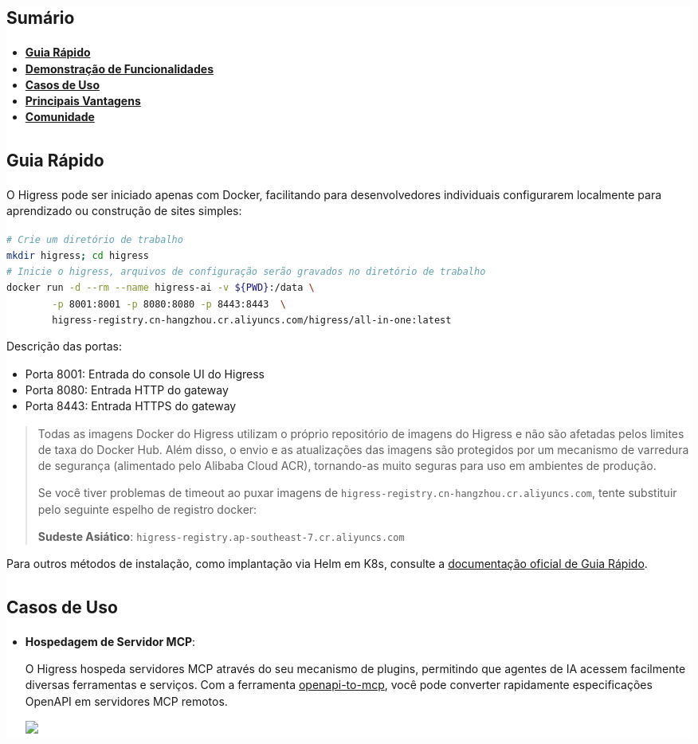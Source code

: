 ## Sumário

- [**Guia Rápido**](#quick-start)    
- [**Demonstração de Funcionalidades**](#feature-showcase)
- [**Casos de Uso**](#use-cases)
- [**Principais Vantagens**](#core-advantages)
- [**Comunidade**](#community)

## Guia Rápido

O Higress pode ser iniciado apenas com Docker, facilitando para desenvolvedores individuais configurarem localmente para aprendizado ou construção de sites simples:

```bash
# Crie um diretório de trabalho
mkdir higress; cd higress
# Inicie o higress, arquivos de configuração serão gravados no diretório de trabalho
docker run -d --rm --name higress-ai -v ${PWD}:/data \
        -p 8001:8001 -p 8080:8080 -p 8443:8443  \
        higress-registry.cn-hangzhou.cr.aliyuncs.com/higress/all-in-one:latest
```

Descrição das portas:

- Porta 8001: Entrada do console UI do Higress
- Porta 8080: Entrada HTTP do gateway
- Porta 8443: Entrada HTTPS do gateway

> Todas as imagens Docker do Higress utilizam o próprio repositório de imagens do Higress e não são afetadas pelos limites de taxa do Docker Hub.
> Além disso, o envio e as atualizações das imagens são protegidos por um mecanismo de varredura de segurança (alimentado pelo Alibaba Cloud ACR), tornando-as muito seguras para uso em ambientes de produção.
> 
> Se você tiver problemas de timeout ao puxar imagens de `higress-registry.cn-hangzhou.cr.aliyuncs.com`, tente substituir pelo seguinte espelho de registro docker:
> 
> **Sudeste Asiático**: `higress-registry.ap-southeast-7.cr.aliyuncs.com`

Para outros métodos de instalação, como implantação via Helm em K8s, consulte a [documentação oficial de Guia Rápido](https://higress.io/en-us/docs/user/quickstart).

## Casos de Uso

- **Hospedagem de Servidor MCP**:

  O Higress hospeda servidores MCP através do seu mecanismo de plugins, permitindo que agentes de IA acessem facilmente diversas ferramentas e serviços. Com a ferramenta [openapi-to-mcp](https://github.com/higress-group/openapi-to-mcpserver), você pode converter rapidamente especificações OpenAPI em servidores MCP remotos.

  ![](https://img.alicdn.com/imgextra/i1/O1CN01wv8H4g1mS4MUzC1QC_!!6000000004952-2-tps-1764-597.png)
